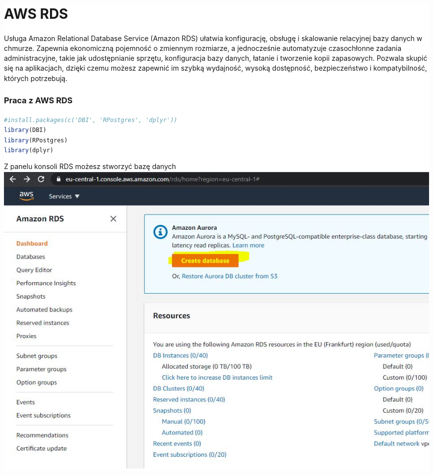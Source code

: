 AWS RDS
=======

Usługa Amazon Relational Database Service (Amazon RDS) ułatwia
konfigurację, obsługę i skalowanie relacyjnej bazy danych w chmurze.
Zapewnia ekonomiczną pojemność o zmiennym rozmiarze, a jednocześnie
automatyzuje czasochłonne zadania administracyjne, takie jak
udostępnianie sprzętu, konfiguracja bazy danych, łatanie i tworzenie
kopii zapasowych. Pozwala skupić się na aplikacjach, dzięki czemu możesz
zapewnić im szybką wydajność, wysoką dostępność, bezpieczeństwo i
kompatybilność, których potrzebują.

### Praca z AWS RDS

``` r
#install.packages(c('DBI', 'RPostgres', 'dplyr'))
library(DBI)
library(RPostgres)
library(dplyr)
```

Z panelu konsoli RDS możesz stworzyć bazę danych
<img src="https://raw.githubusercontent.com/MarcinKosinski/RnaAWS/main/img/create_db.JPG" alt="create" />
